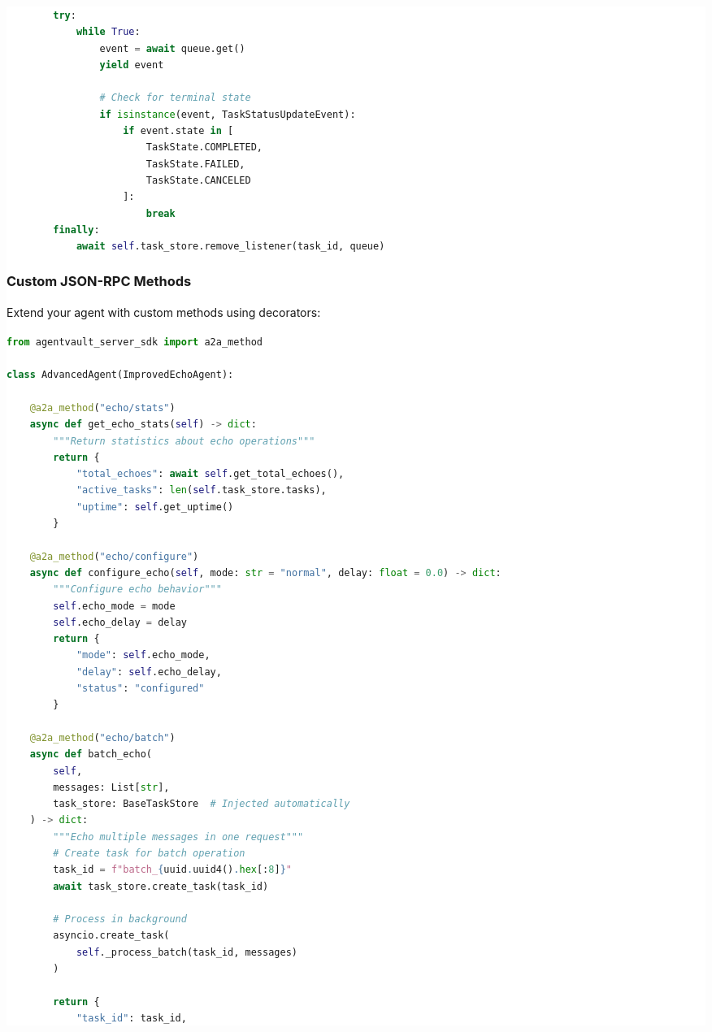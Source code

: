 ```python
        try:
            while True:
                event = await queue.get()
                yield event
                
                # Check for terminal state
                if isinstance(event, TaskStatusUpdateEvent):
                    if event.state in [
                        TaskState.COMPLETED,
                        TaskState.FAILED,
                        TaskState.CANCELED
                    ]:
                        break
        finally:
            await self.task_store.remove_listener(task_id, queue)
```

### Custom JSON-RPC Methods

Extend your agent with custom methods using decorators:

```python
from agentvault_server_sdk import a2a_method

class AdvancedAgent(ImprovedEchoAgent):
    
    @a2a_method("echo/stats")
    async def get_echo_stats(self) -> dict:
        """Return statistics about echo operations"""
        return {
            "total_echoes": await self.get_total_echoes(),
            "active_tasks": len(self.task_store.tasks),
            "uptime": self.get_uptime()
        }
    
    @a2a_method("echo/configure")
    async def configure_echo(self, mode: str = "normal", delay: float = 0.0) -> dict:
        """Configure echo behavior"""
        self.echo_mode = mode
        self.echo_delay = delay
        return {
            "mode": self.echo_mode,
            "delay": self.echo_delay,
            "status": "configured"
        }
    
    @a2a_method("echo/batch")
    async def batch_echo(
        self, 
        messages: List[str], 
        task_store: BaseTaskStore  # Injected automatically
    ) -> dict:
        """Echo multiple messages in one request"""
        # Create task for batch operation
        task_id = f"batch_{uuid.uuid4().hex[:8]}"
        await task_store.create_task(task_id)
        
        # Process in background
        asyncio.create_task(
            self._process_batch(task_id, messages)
        )
        
        return {
            "task_id": task_id,
```